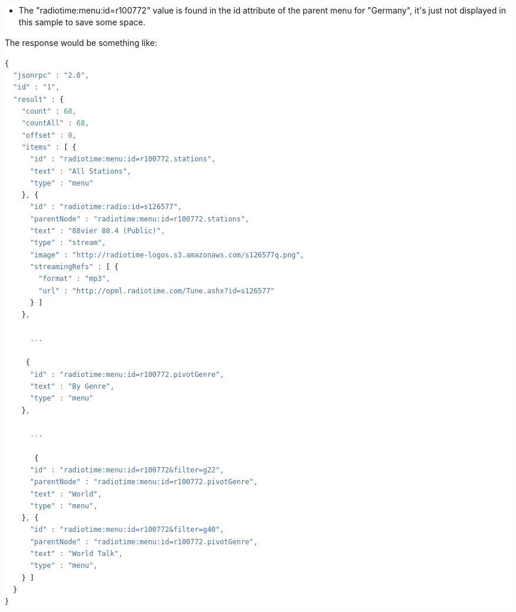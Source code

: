   - The "radiotime:menu:id=r100772" value is found in the id attribute
    of the parent menu for "Germany", it's just not displayed in this
    sample to save some space.

The response would be something like:

``` javascript
{
  "jsonrpc" : "2.0",
  "id" : "1",
  "result" : {
    "count" : 68,
    "countAll" : 68,
    "offset" : 0,
    "items" : [ {
      "id" : "radiotime:menu:id=r100772.stations",
      "text" : "All Stations",
      "type" : "menu"
    }, {
      "id" : "radiotime:radio:id=s126577",
      "parentNode" : "radiotime:menu:id=r100772.stations",
      "text" : "88vier 88.4 (Public)",
      "type" : "stream",
      "image" : "http://radiotime-logos.s3.amazonaws.com/s126577q.png",
      "streamingRefs" : [ {
        "format" : "mp3",
        "url" : "http://opml.radiotime.com/Tune.ashx?id=s126577"
      } ]
    },

      ...

     {
      "id" : "radiotime:menu:id=r100772.pivotGenre",
      "text" : "By Genre",
      "type" : "menu"
    },

      ...

       {
      "id" : "radiotime:menu:id=r100772&filter=g22",
      "parentNode" : "radiotime:menu:id=r100772.pivotGenre",
      "text" : "World",
      "type" : "menu",
    }, {
      "id" : "radiotime:menu:id=r100772&filter=g40",
      "parentNode" : "radiotime:menu:id=r100772.pivotGenre",
      "text" : "World Talk",
      "type" : "menu",
    } ]
  }
}
```
